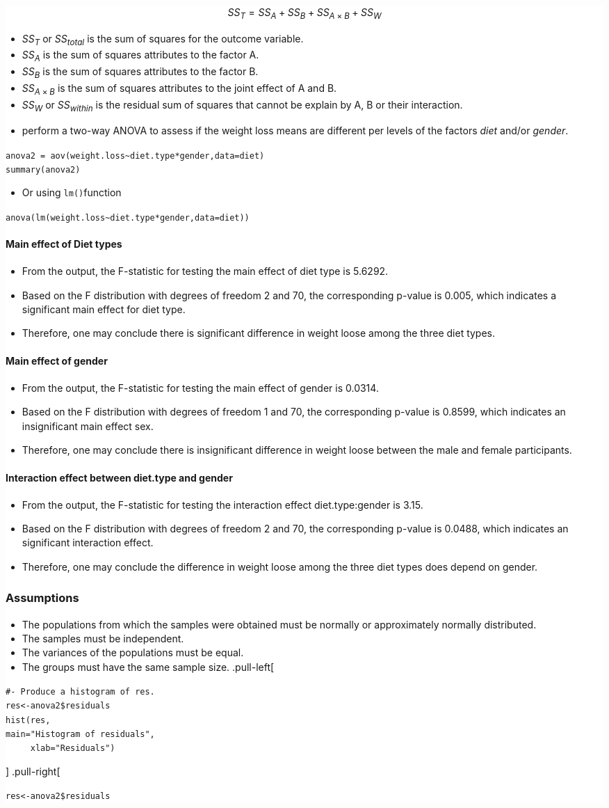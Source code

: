 $$SS_T=SS_A+SS_B+SS_{A×B}+SS_W$$

  - $SS_T$ or $SS_{total}$ is the sum of squares for the outcome variable.
  - $SS_A$ is the sum of squares attributes to the factor A.
  - $SS_B$ is the sum of squares attributes to the factor B.
  - $SS_{A×B}$ is the sum of squares attributes to the joint effect of A and B.
  - $SS_W$ or $SS_{within}$ is the residual sum of squares that cannot be explain by A, B or their interaction.
  
* perform a two-way ANOVA to assess if the weight loss means are different per levels of the factors _diet_ and/or _gender_.  

```{r message = FALSE, warning = FALSE, echo = TRUE} 
anova2 = aov(weight.loss~diet.type*gender,data=diet)
summary(anova2)
```

- Or using `lm()`function

```{r message = FALSE, warning = FALSE, echo = TRUE, eval=FALSE} 
anova(lm(weight.loss~diet.type*gender,data=diet))
```

#### Main effect of Diet types

- From the output, the F-statistic for testing the main effect of diet type is 5.6292. 

- Based on the F distribution with degrees of freedom 2 and 70, the corresponding p-value is 0.005, which indicates a significant main effect for diet type. 

- Therefore, one may conclude there is significant difference in weight loose among the three diet types.

#### Main effect of gender

- From the output, the F-statistic for testing the main effect of gender is 0.0314. 

- Based on the F distribution with degrees of freedom 1 and 70, the corresponding p-value is 0.8599, which indicates an insignificant main effect sex. 

- Therefore, one may conclude there is insignificant difference in weight loose between the male and female participants.

#### Interaction effect between diet.type and gender

- From the output, the F-statistic for testing the interaction effect diet.type:gender is 3.15. 

- Based on the F distribution with degrees of freedom 2 and 70, the corresponding p-value is 0.0488, which indicates an significant interaction effect. 

- Therefore, one may conclude the difference in weight loose among the three diet types does depend on gender.

### Assumptions

- The populations from which the samples were obtained must be normally or approximately normally distributed.
- The samples must be independent.
- The variances of the populations must be equal.
- The groups must have the same sample size.
.pull-left[
```{r, fig.dim=c(4,4), fig.align='center', eval=FALSE}
#- Produce a histogram of res.
res<-anova2$residuals
hist(res,
main="Histogram of residuals",
     xlab="Residuals")
```
]
.pull-right[
```{r, fig.dim=c(4,4), fig.align='center', echo=FALSE}
res<-anova2$residuals
```